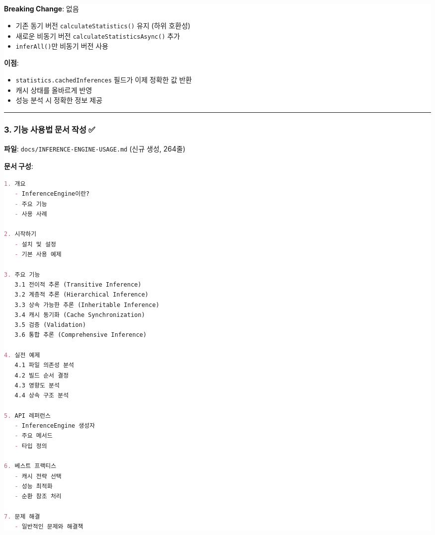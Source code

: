 **Breaking Change**: 없음
- 기존 동기 버전 `calculateStatistics()` 유지 (하위 호환성)
- 새로운 비동기 버전 `calculateStatisticsAsync()` 추가
- `inferAll()`만 비동기 버전 사용

**이점**:
- `statistics.cachedInferences` 필드가 이제 정확한 값 반환
- 캐시 상태를 올바르게 반영
- 성능 분석 시 정확한 정보 제공

---

### 3. 기능 사용법 문서 작성 ✅

**파일**: `docs/INFERENCE-ENGINE-USAGE.md` (신규 생성, 264줄)

**문서 구성**:

```markdown
1. 개요
   - InferenceEngine이란?
   - 주요 기능
   - 사용 사례

2. 시작하기
   - 설치 및 설정
   - 기본 사용 예제

3. 주요 기능
   3.1 전이적 추론 (Transitive Inference)
   3.2 계층적 추론 (Hierarchical Inference)
   3.3 상속 가능한 추론 (Inheritable Inference)
   3.4 캐시 동기화 (Cache Synchronization)
   3.5 검증 (Validation)
   3.6 통합 추론 (Comprehensive Inference)

4. 실전 예제
   4.1 파일 의존성 분석
   4.2 빌드 순서 결정
   4.3 영향도 분석
   4.4 상속 구조 분석

5. API 레퍼런스
   - InferenceEngine 생성자
   - 주요 메서드
   - 타입 정의

6. 베스트 프랙티스
   - 캐시 전략 선택
   - 성능 최적화
   - 순환 참조 처리

7. 문제 해결
   - 일반적인 문제와 해결책
```
